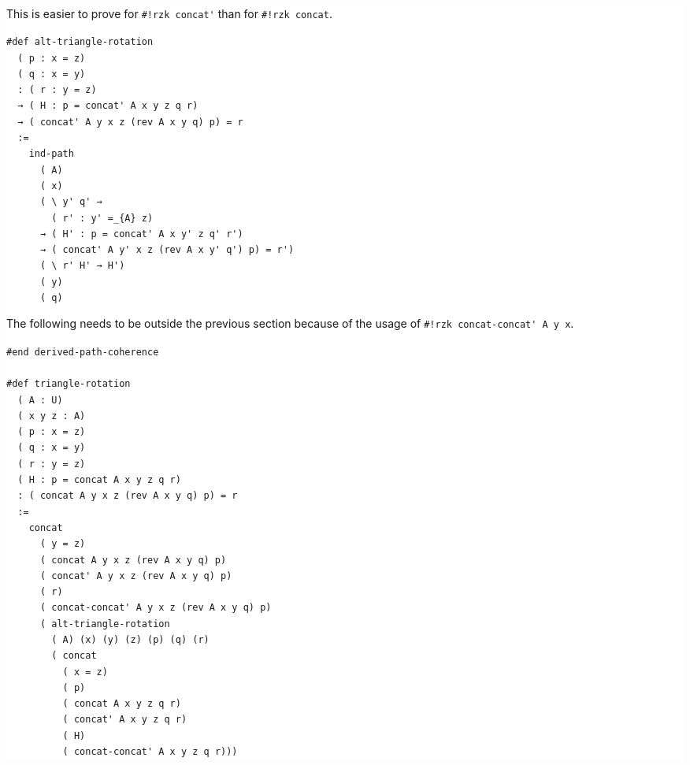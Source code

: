 This is easier to prove for `#!rzk concat'` than for `#!rzk concat`.

```rzk
#def alt-triangle-rotation
  ( p : x = z)
  ( q : x = y)
  : ( r : y = z)
  → ( H : p = concat' A x y z q r)
  → ( concat' A y x z (rev A x y q) p) = r
  :=
    ind-path
      ( A)
      ( x)
      ( \ y' q' →
        ( r' : y' =_{A} z)
      → ( H' : p = concat' A x y' z q' r')
      → ( concat' A y' x z (rev A x y' q') p) = r')
      ( \ r' H' → H')
      ( y)
      ( q)
```

The following needs to be outside the previous section because of the usage of
`#!rzk concat-concat' A y x`.

```rzk
#end derived-path-coherence

#def triangle-rotation
  ( A : U)
  ( x y z : A)
  ( p : x = z)
  ( q : x = y)
  ( r : y = z)
  ( H : p = concat A x y z q r)
  : ( concat A y x z (rev A x y q) p) = r
  :=
    concat
      ( y = z)
      ( concat A y x z (rev A x y q) p)
      ( concat' A y x z (rev A x y q) p)
      ( r)
      ( concat-concat' A y x z (rev A x y q) p)
      ( alt-triangle-rotation
        ( A) (x) (y) (z) (p) (q) (r)
        ( concat
          ( x = z)
          ( p)
          ( concat A x y z q r)
          ( concat' A x y z q r)
          ( H)
          ( concat-concat' A x y z q r)))
```
